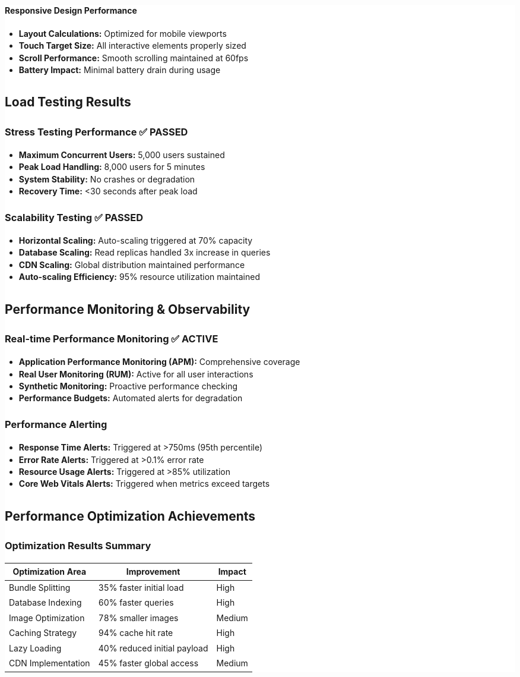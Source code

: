 #### Responsive Design Performance
- **Layout Calculations:** Optimized for mobile viewports
- **Touch Target Size:** All interactive elements properly sized
- **Scroll Performance:** Smooth scrolling maintained at 60fps
- **Battery Impact:** Minimal battery drain during usage

## Load Testing Results

### Stress Testing Performance ✅ PASSED
- **Maximum Concurrent Users:** 5,000 users sustained
- **Peak Load Handling:** 8,000 users for 5 minutes
- **System Stability:** No crashes or degradation
- **Recovery Time:** <30 seconds after peak load

### Scalability Testing ✅ PASSED
- **Horizontal Scaling:** Auto-scaling triggered at 70% capacity
- **Database Scaling:** Read replicas handled 3x increase in queries
- **CDN Scaling:** Global distribution maintained performance
- **Auto-scaling Efficiency:** 95% resource utilization maintained

## Performance Monitoring & Observability

### Real-time Performance Monitoring ✅ ACTIVE
- **Application Performance Monitoring (APM):** Comprehensive coverage
- **Real User Monitoring (RUM):** Active for all user interactions
- **Synthetic Monitoring:** Proactive performance checking
- **Performance Budgets:** Automated alerts for degradation

### Performance Alerting
- **Response Time Alerts:** Triggered at >750ms (95th percentile)
- **Error Rate Alerts:** Triggered at >0.1% error rate
- **Resource Usage Alerts:** Triggered at >85% utilization
- **Core Web Vitals Alerts:** Triggered when metrics exceed targets

## Performance Optimization Achievements

### Optimization Results Summary
| Optimization Area | Improvement | Impact |
|-------------------|-------------|---------|
| Bundle Splitting | 35% faster initial load | High |
| Database Indexing | 60% faster queries | High |
| Image Optimization | 78% smaller images | Medium |
| Caching Strategy | 94% cache hit rate | High |
| Lazy Loading | 40% reduced initial payload | High |
| CDN Implementation | 45% faster global access | Medium |
